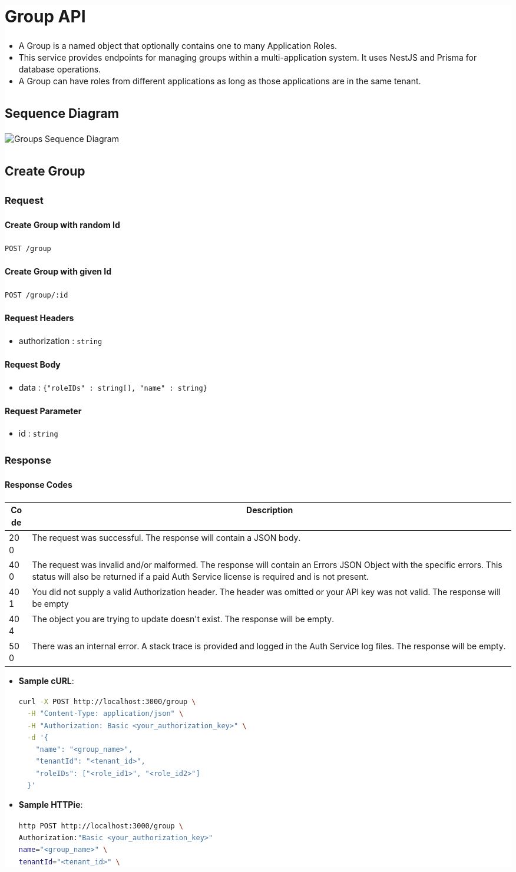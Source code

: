 # Group API
- A Group is a named object that optionally contains one to many Application Roles.
- This service provides endpoints for managing groups within a multi-application system. It uses NestJS and Prisma for database operations.
- A Group can have roles from different applications as long as those applications are in the same tenant.

## Sequence Diagram

![Groups Sequence Diagram](../assets/sequence-diagrams/groups.png)

## Create Group 
### Request 
#### Create Group with random Id 
`POST /group`

#### Create Group with given Id 
`POST /group/:id`

#### Request Headers 
- authorization : `string`

#### Request Body 
- data : `{"roleIDs" : string[], "name" : string}`

#### Request Parameter
- id : `string`

### Response

#### Response Codes

| Code | Description |
|------|-------------|
| 200  | The request was successful. The response will contain a JSON body. |
| 400  | The request was invalid and/or malformed. The response will contain an Errors JSON Object with the specific errors. This status will also be returned if a paid Auth Service license is required and is not present. |
| 401  | You did not supply a valid Authorization header. The header was omitted or your API key was not valid. The response will be empty
| 404  | The object you are trying to update doesn't exist. The response will be empty. |
| 500  | There was an internal error. A stack trace is provided and logged in the Auth Service log files. The response will be empty. |

- **Sample cURL**:
  ```sh
  curl -X POST http://localhost:3000/group \
    -H "Content-Type: application/json" \
    -H "Authorization: Basic <your_authorization_key>" \
    -d '{
      "name": "<group_name>",
      "tenantId": "<tenant_id>",
      "roleIDs": ["<role_id1>", "<role_id2>"]
    }'

- **Sample HTTPie**:
  ```sh
  http POST http://localhost:3000/group \
  Authorization:"Basic <your_authorization_key>"
  name="<group_name>" \
  tenantId="<tenant_id>" \
  ```